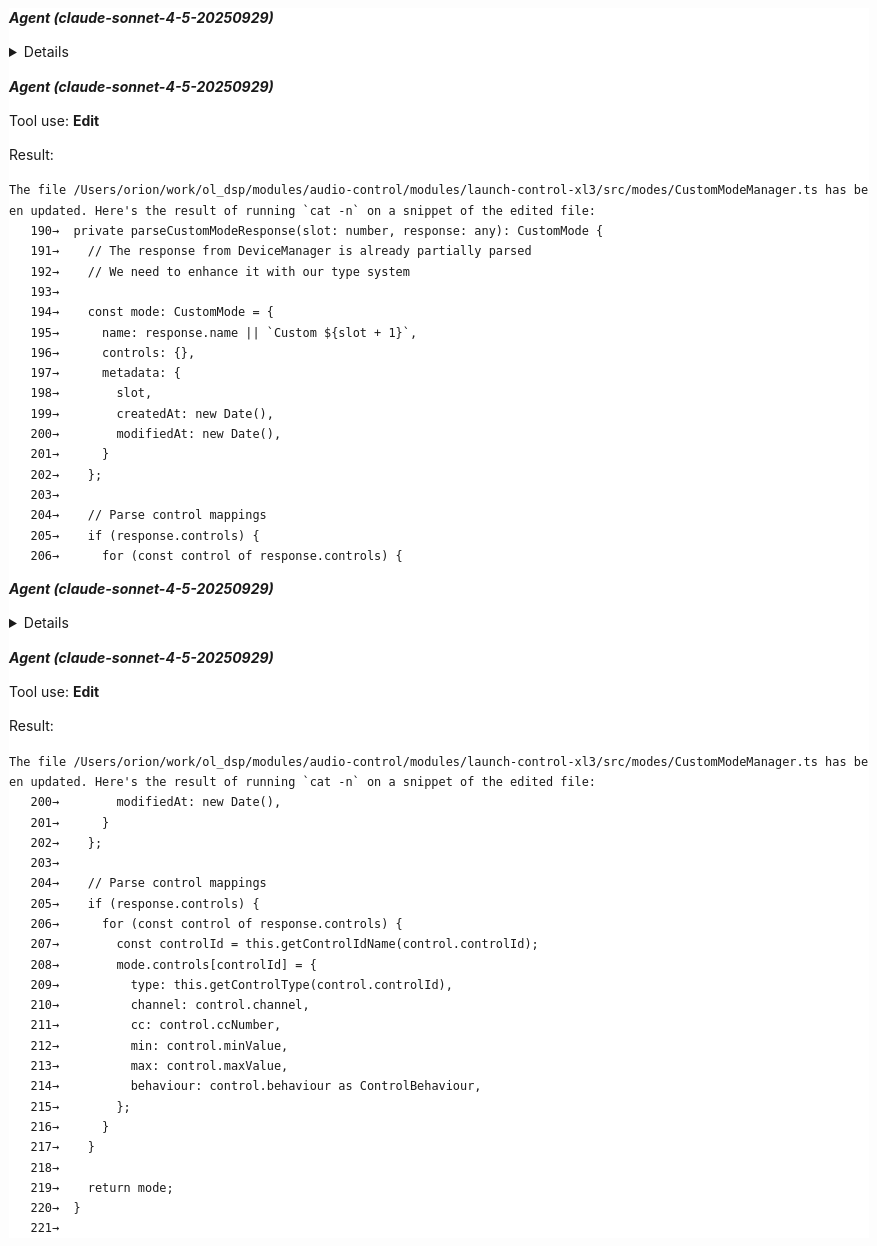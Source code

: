 _**Agent (claude-sonnet-4-5-20250929)**_

<think><details></details></think>

_**Agent (claude-sonnet-4-5-20250929)**_

Tool use: **Edit**

Result:

```
The file /Users/orion/work/ol_dsp/modules/audio-control/modules/launch-control-xl3/src/modes/CustomModeManager.ts has been updated. Here's the result of running `cat -n` on a snippet of the edited file:
   190→  private parseCustomModeResponse(slot: number, response: any): CustomMode {
   191→    // The response from DeviceManager is already partially parsed
   192→    // We need to enhance it with our type system
   193→
   194→    const mode: CustomMode = {
   195→      name: response.name || `Custom ${slot + 1}`,
   196→      controls: {},
   197→      metadata: {
   198→        slot,
   199→        createdAt: new Date(),
   200→        modifiedAt: new Date(),
   201→      }
   202→    };
   203→
   204→    // Parse control mappings
   205→    if (response.controls) {
   206→      for (const control of response.controls) {
```

_**Agent (claude-sonnet-4-5-20250929)**_

<think><details></details></think>

_**Agent (claude-sonnet-4-5-20250929)**_

Tool use: **Edit**

Result:

```
The file /Users/orion/work/ol_dsp/modules/audio-control/modules/launch-control-xl3/src/modes/CustomModeManager.ts has been updated. Here's the result of running `cat -n` on a snippet of the edited file:
   200→        modifiedAt: new Date(),
   201→      }
   202→    };
   203→
   204→    // Parse control mappings
   205→    if (response.controls) {
   206→      for (const control of response.controls) {
   207→        const controlId = this.getControlIdName(control.controlId);
   208→        mode.controls[controlId] = {
   209→          type: this.getControlType(control.controlId),
   210→          channel: control.channel,
   211→          cc: control.ccNumber,
   212→          min: control.minValue,
   213→          max: control.maxValue,
   214→          behaviour: control.behaviour as ControlBehaviour,
   215→        };
   216→      }
   217→    }
   218→
   219→    return mode;
   220→  }
   221→
```